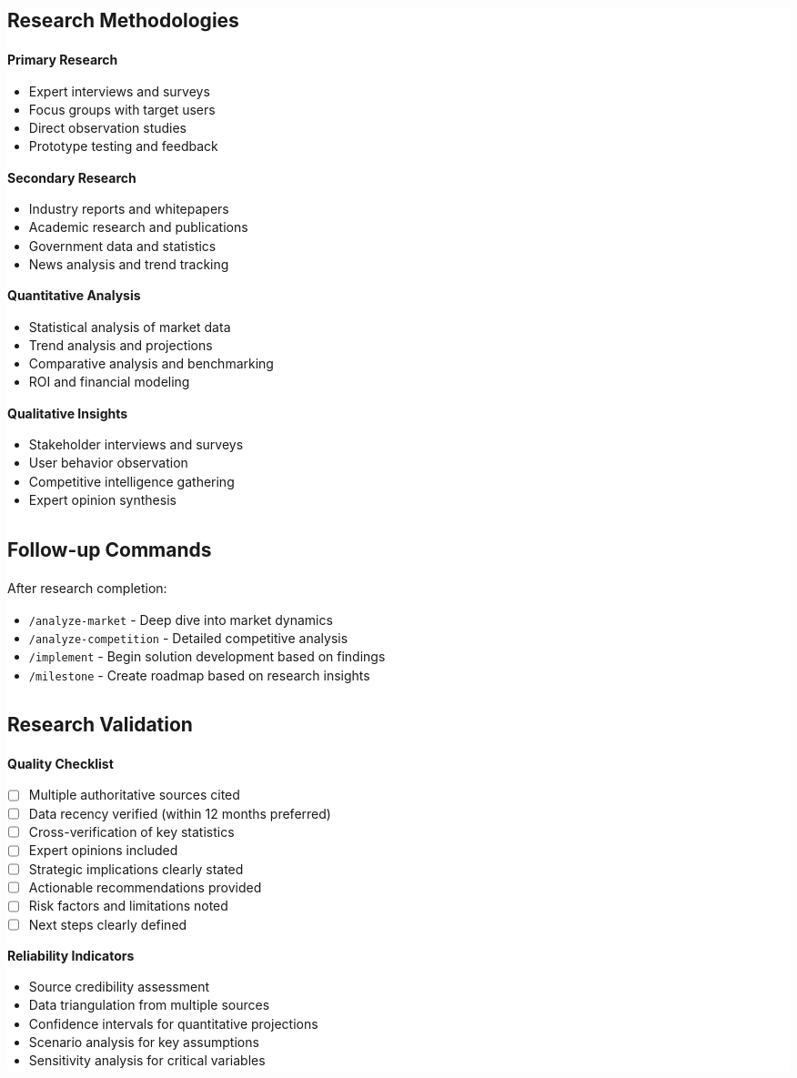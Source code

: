 ## Research Methodologies

**Primary Research**
- Expert interviews and surveys
- Focus groups with target users
- Direct observation studies
- Prototype testing and feedback

**Secondary Research**
- Industry reports and whitepapers
- Academic research and publications
- Government data and statistics
- News analysis and trend tracking

**Quantitative Analysis**
- Statistical analysis of market data
- Trend analysis and projections
- Comparative analysis and benchmarking
- ROI and financial modeling

**Qualitative Insights**
- Stakeholder interviews and surveys
- User behavior observation
- Competitive intelligence gathering
- Expert opinion synthesis

## Follow-up Commands

After research completion:
- `/analyze-market` - Deep dive into market dynamics
- `/analyze-competition` - Detailed competitive analysis
- `/implement` - Begin solution development based on findings
- `/milestone` - Create roadmap based on research insights

## Research Validation

**Quality Checklist**
- [ ] Multiple authoritative sources cited
- [ ] Data recency verified (within 12 months preferred)
- [ ] Cross-verification of key statistics
- [ ] Expert opinions included
- [ ] Strategic implications clearly stated
- [ ] Actionable recommendations provided
- [ ] Risk factors and limitations noted
- [ ] Next steps clearly defined

**Reliability Indicators**
- Source credibility assessment
- Data triangulation from multiple sources
- Confidence intervals for quantitative projections
- Scenario analysis for key assumptions
- Sensitivity analysis for critical variables
